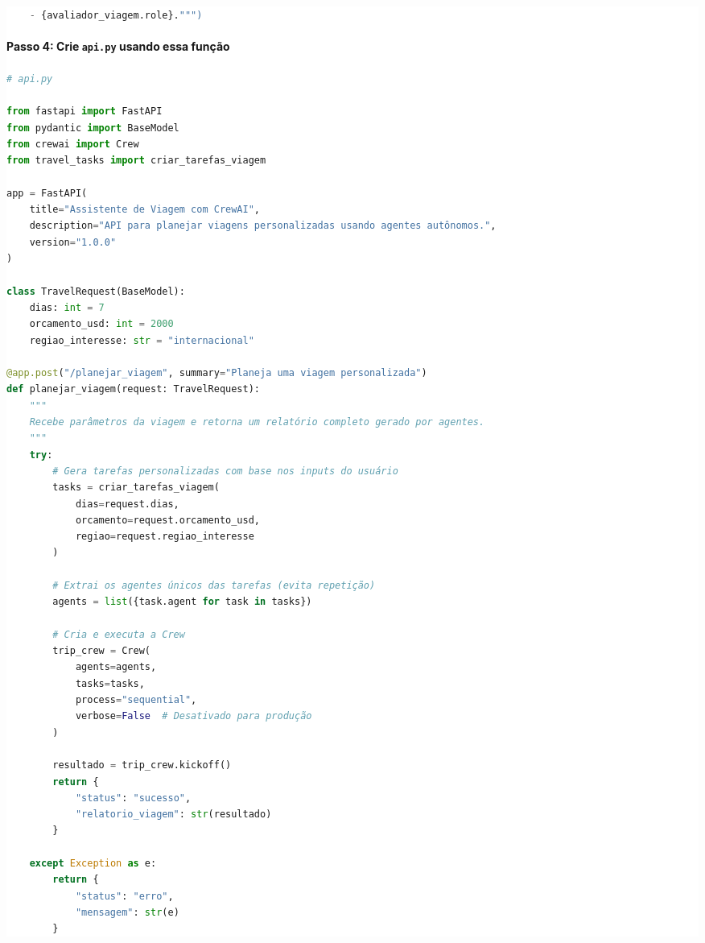 ```python
    - {avaliador_viagem.role}.""")
```
#### Passo 4: Crie `api.py` usando essa função

```python
# api.py

from fastapi import FastAPI
from pydantic import BaseModel
from crewai import Crew
from travel_tasks import criar_tarefas_viagem

app = FastAPI(
    title="Assistente de Viagem com CrewAI",
    description="API para planejar viagens personalizadas usando agentes autônomos.",
    version="1.0.0"
)

class TravelRequest(BaseModel):
    dias: int = 7
    orcamento_usd: int = 2000
    regiao_interesse: str = "internacional"

@app.post("/planejar_viagem", summary="Planeja uma viagem personalizada")
def planejar_viagem(request: TravelRequest):
    """
    Recebe parâmetros da viagem e retorna um relatório completo gerado por agentes.
    """
    try:
        # Gera tarefas personalizadas com base nos inputs do usuário
        tasks = criar_tarefas_viagem(
            dias=request.dias,
            orcamento=request.orcamento_usd,
            regiao=request.regiao_interesse
        )

        # Extrai os agentes únicos das tarefas (evita repetição)
        agents = list({task.agent for task in tasks})

        # Cria e executa a Crew
        trip_crew = Crew(
            agents=agents,
            tasks=tasks,
            process="sequential",
            verbose=False  # Desativado para produção
        )

        resultado = trip_crew.kickoff()
        return {
            "status": "sucesso",
            "relatorio_viagem": str(resultado)
        }

    except Exception as e:
        return {
            "status": "erro",
            "mensagem": str(e)
        }
```
